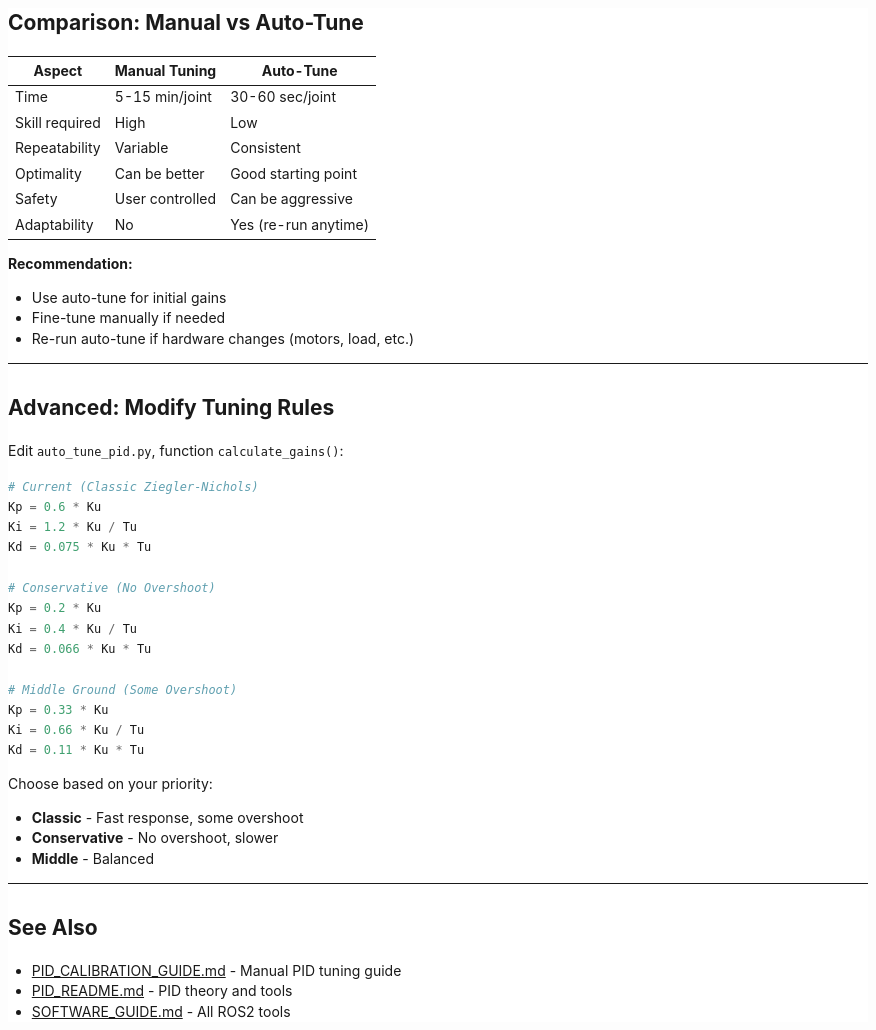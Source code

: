 
## Comparison: Manual vs Auto-Tune

| Aspect | Manual Tuning | Auto-Tune |
|--------|---------------|-----------|
| Time | 5-15 min/joint | 30-60 sec/joint |
| Skill required | High | Low |
| Repeatability | Variable | Consistent |
| Optimality | Can be better | Good starting point |
| Safety | User controlled | Can be aggressive |
| Adaptability | No | Yes (re-run anytime) |

**Recommendation:**
- Use auto-tune for initial gains
- Fine-tune manually if needed
- Re-run auto-tune if hardware changes (motors, load, etc.)

---

## Advanced: Modify Tuning Rules

Edit `auto_tune_pid.py`, function `calculate_gains()`:

```python
# Current (Classic Ziegler-Nichols)
Kp = 0.6 * Ku
Ki = 1.2 * Ku / Tu
Kd = 0.075 * Ku * Tu

# Conservative (No Overshoot)
Kp = 0.2 * Ku
Ki = 0.4 * Ku / Tu
Kd = 0.066 * Ku * Tu

# Middle Ground (Some Overshoot)
Kp = 0.33 * Ku
Ki = 0.66 * Ku / Tu
Kd = 0.11 * Ku * Tu
```

Choose based on your priority:
- **Classic** - Fast response, some overshoot
- **Conservative** - No overshoot, slower
- **Middle** - Balanced

---

## See Also

- [PID_CALIBRATION_GUIDE.md](PID_CALIBRATION_GUIDE.md) - Manual PID tuning guide
- [PID_README.md](PID_README.md) - PID theory and tools
- [SOFTWARE_GUIDE.md](SOFTWARE_GUIDE.md) - All ROS2 tools
